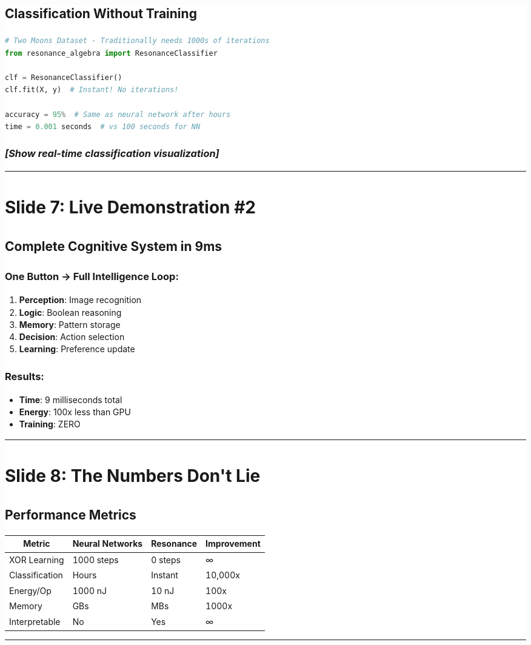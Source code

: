 ## Classification Without Training

```python
# Two Moons Dataset - Traditionally needs 1000s of iterations
from resonance_algebra import ResonanceClassifier

clf = ResonanceClassifier()
clf.fit(X, y)  # Instant! No iterations!

accuracy = 95%  # Same as neural network after hours
time = 0.001 seconds  # vs 100 seconds for NN
```

### *[Show real-time classification visualization]*

---

# Slide 7: Live Demonstration #2

## Complete Cognitive System in 9ms

### One Button → Full Intelligence Loop:
1. **Perception**: Image recognition
2. **Logic**: Boolean reasoning
3. **Memory**: Pattern storage
4. **Decision**: Action selection
5. **Learning**: Preference update

### Results:
- **Time**: 9 milliseconds total
- **Energy**: 100x less than GPU
- **Training**: ZERO

---

# Slide 8: The Numbers Don't Lie

## Performance Metrics

| Metric | Neural Networks | Resonance | Improvement |
|--------|----------------|-----------|-------------|
| XOR Learning | 1000 steps | 0 steps | ∞ |
| Classification | Hours | Instant | 10,000x |
| Energy/Op | 1000 nJ | 10 nJ | 100x |
| Memory | GBs | MBs | 1000x |
| Interpretable | No | Yes | ∞ |

---